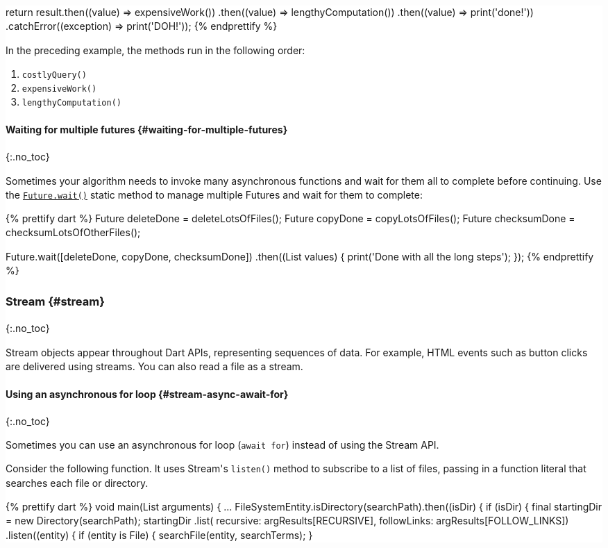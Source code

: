 return result.then((value) => expensiveWork())
             .then((value) => lengthyComputation())
             .then((value) => print('done!'))
             .catchError((exception) => print('DOH!'));
{% endprettify %}

In the preceding example, the methods run in the following order:

1.  `costlyQuery()`
2.  `expensiveWork()`
3.  `lengthyComputation()`


#### Waiting for multiple futures {#waiting-for-multiple-futures}
{:.no_toc}

Sometimes your algorithm needs to invoke many asynchronous functions and
wait for them all to complete before continuing. Use the
[`Future.wait()`](http://api.dartlang.org/dart_async/Future.html#wait)
static method to manage multiple Futures and wait for them to complete:


{% prettify dart %}
Future deleteDone = deleteLotsOfFiles();
Future copyDone = copyLotsOfFiles();
Future checksumDone = checksumLotsOfOtherFiles();

Future.wait([deleteDone, copyDone, checksumDone])
    .then((List values) {
      print('Done with all the long steps');
    });
{% endprettify %}


### Stream {#stream}
{:.no_toc}

Stream objects appear throughout Dart APIs, representing sequences of
data. For example, HTML events such as button clicks are delivered using
streams. You can also read a file as a stream.


#### Using an asynchronous for loop {#stream-async-await-for}
{:.no_toc}

Sometimes you can use an asynchronous for loop (`await for`)
instead of using the Stream API.

Consider the following function.
It uses Stream's `listen()` method
to subscribe to a list of files,
passing in a function literal that searches each file or directory.


{% prettify dart %}
void main(List<String> arguments) {
  ...
  FileSystemEntity.isDirectory(searchPath).then((isDir) {
    if (isDir) {
      final startingDir = new Directory(searchPath);
      startingDir
          .list(
              recursive: argResults[RECURSIVE],
              followLinks: argResults[FOLLOW_LINKS])
          .listen((entity) {
        if (entity is File) {
          searchFile(entity, searchTerms);
        }